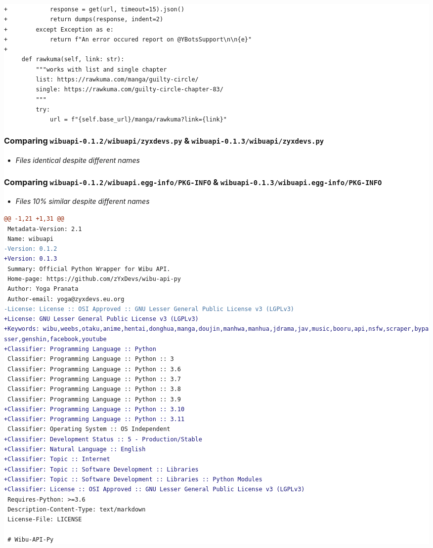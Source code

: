 ```
+            response = get(url, timeout=15).json()
+            return dumps(response, indent=2)
+        except Exception as e:
+            return f"An error occured report on @YBotsSupport\n\n{e}"
+
     def rawkuma(self, link: str):
         """works with list and single chapter
         list: https://rawkuma.com/manga/guilty-circle/
         single: https://rawkuma.com/guilty-circle-chapter-83/
         """
         try:
             url = f"{self.base_url}/manga/rawkuma?link={link}"
```

### Comparing `wibuapi-0.1.2/wibuapi/zyxdevs.py` & `wibuapi-0.1.3/wibuapi/zyxdevs.py`

 * *Files identical despite different names*

### Comparing `wibuapi-0.1.2/wibuapi.egg-info/PKG-INFO` & `wibuapi-0.1.3/wibuapi.egg-info/PKG-INFO`

 * *Files 10% similar despite different names*

```diff
@@ -1,21 +1,31 @@
 Metadata-Version: 2.1
 Name: wibuapi
-Version: 0.1.2
+Version: 0.1.3
 Summary: Official Python Wrapper for Wibu API.
 Home-page: https://github.com/zYxDevs/wibu-api-py
 Author: Yoga Pranata
 Author-email: yoga@zyxdevs.eu.org
-License: License :: OSI Approved :: GNU Lesser General Public License v3 (LGPLv3)
+License: GNU Lesser General Public License v3 (LGPLv3)
+Keywords: wibu,weebs,otaku,anime,hentai,donghua,manga,doujin,manhwa,manhua,jdrama,jav,music,booru,api,nsfw,scraper,bypasser,genshin,facebook,youtube
+Classifier: Programming Language :: Python
 Classifier: Programming Language :: Python :: 3
 Classifier: Programming Language :: Python :: 3.6
 Classifier: Programming Language :: Python :: 3.7
 Classifier: Programming Language :: Python :: 3.8
 Classifier: Programming Language :: Python :: 3.9
+Classifier: Programming Language :: Python :: 3.10
+Classifier: Programming Language :: Python :: 3.11
 Classifier: Operating System :: OS Independent
+Classifier: Development Status :: 5 - Production/Stable
+Classifier: Natural Language :: English
+Classifier: Topic :: Internet
+Classifier: Topic :: Software Development :: Libraries
+Classifier: Topic :: Software Development :: Libraries :: Python Modules
+Classifier: License :: OSI Approved :: GNU Lesser General Public License v3 (LGPLv3)
 Requires-Python: >=3.6
 Description-Content-Type: text/markdown
 License-File: LICENSE
 
 # Wibu-API-Py
```